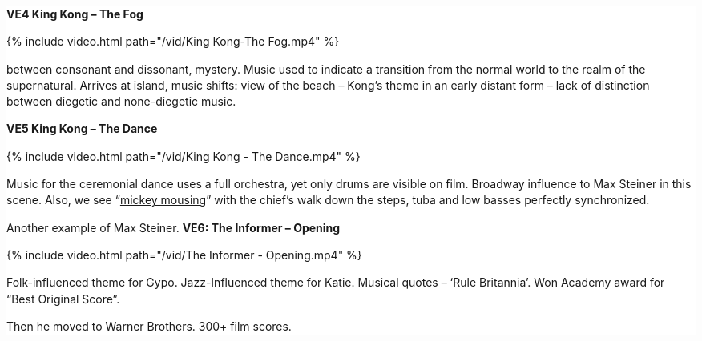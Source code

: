 **VE4 King Kong – The Fog**

{% include video.html path="/vid/King Kong-The Fog.mp4" %}

between consonant and dissonant, mystery. Music used to indicate a transition from the normal world to the realm of the supernatural. Arrives at island, music shifts: view of the beach – Kong’s theme in an early distant form – lack of distinction between diegetic and none-diegetic music.

**VE5 King Kong – The Dance**

{% include video.html path="/vid/King Kong - The Dance.mp4" %}

Music for the ceremonial dance uses a full orchestra, yet only drums are visible on film. Broadway influence to Max Steiner in this scene. Also, we see “[mickey mousing](https://en.wikipedia.org/wiki/Mickey_Mousing)” with the chief’s walk down the steps, tuba and low basses perfectly synchronized.

Another example of Max Steiner. **VE6: The Informer – Opening**

{% include video.html path="/vid/The Informer - Opening.mp4" %}

Folk-influenced theme for Gypo. Jazz-Influenced theme for Katie. Musical quotes – ‘Rule Britannia’. Won Academy award for “Best Original Score”.

Then he moved to Warner Brothers. 300+ film scores.
